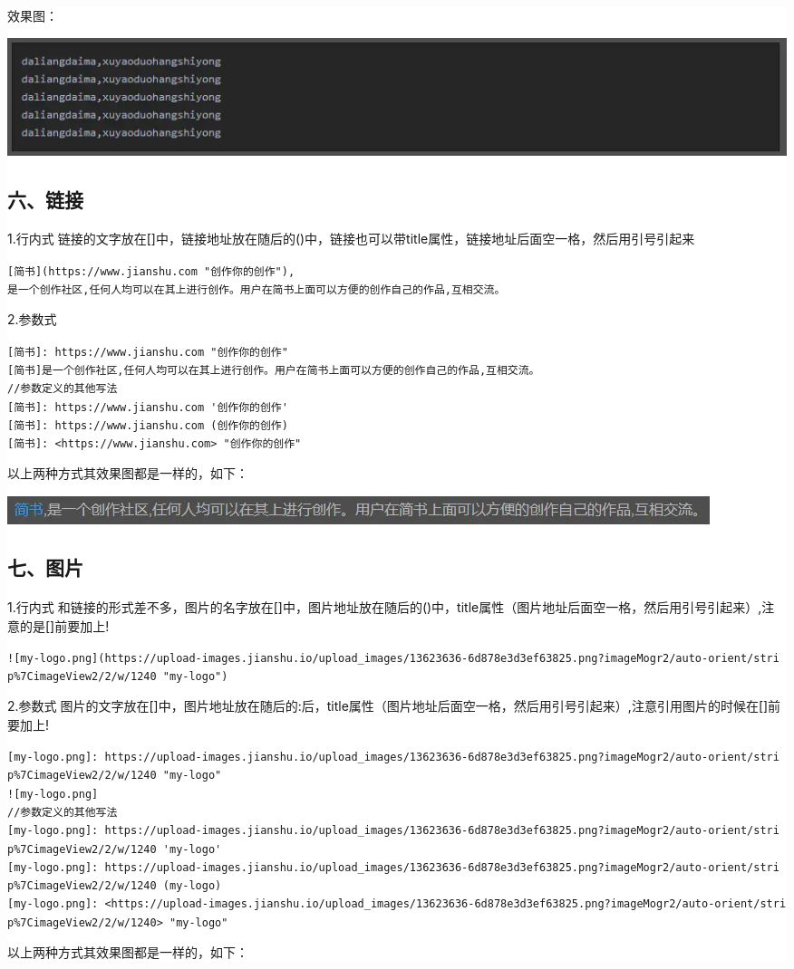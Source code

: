 效果图：

![多行代码.png](多行代码.png "多行代码" )

## 六、链接
1.行内式
链接的文字放在[]中，链接地址放在随后的()中，链接也可以带title属性，链接地址后面空一格，然后用引号引起来
```aidl
[简书](https://www.jianshu.com "创作你的创作"),
是一个创作社区,任何人均可以在其上进行创作。用户在简书上面可以方便的创作自己的作品,互相交流。 
```
2.参数式
```aidl
[简书]: https://www.jianshu.com "创作你的创作"
[简书]是一个创作社区,任何人均可以在其上进行创作。用户在简书上面可以方便的创作自己的作品,互相交流。
//参数定义的其他写法
[简书]: https://www.jianshu.com '创作你的创作'
[简书]: https://www.jianshu.com (创作你的创作)
[简书]: <https://www.jianshu.com> "创作你的创作"
```

以上两种方式其效果图都是一样的，如下：

![链接.png](链接.png "链接" )

## 七、图片
1.行内式
和链接的形式差不多，图片的名字放在[]中，图片地址放在随后的()中，title属性（图片地址后面空一格，然后用引号引起来）,注意的是[]前要加上!
```aidl
![my-logo.png](https://upload-images.jianshu.io/upload_images/13623636-6d878e3d3ef63825.png?imageMogr2/auto-orient/strip%7CimageView2/2/w/1240 "my-logo")
```
2.参数式
图片的文字放在[]中，图片地址放在随后的:后，title属性（图片地址后面空一格，然后用引号引起来）,注意引用图片的时候在[]前要加上!
```aidl
[my-logo.png]: https://upload-images.jianshu.io/upload_images/13623636-6d878e3d3ef63825.png?imageMogr2/auto-orient/strip%7CimageView2/2/w/1240 "my-logo"
![my-logo.png]
//参数定义的其他写法
[my-logo.png]: https://upload-images.jianshu.io/upload_images/13623636-6d878e3d3ef63825.png?imageMogr2/auto-orient/strip%7CimageView2/2/w/1240 'my-logo'
[my-logo.png]: https://upload-images.jianshu.io/upload_images/13623636-6d878e3d3ef63825.png?imageMogr2/auto-orient/strip%7CimageView2/2/w/1240 (my-logo)
[my-logo.png]: <https://upload-images.jianshu.io/upload_images/13623636-6d878e3d3ef63825.png?imageMogr2/auto-orient/strip%7CimageView2/2/w/1240> "my-logo"
```
以上两种方式其效果图都是一样的，如下：

